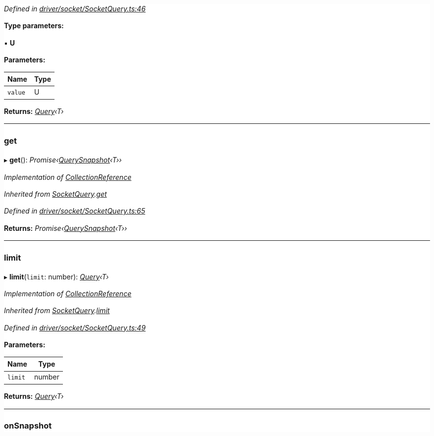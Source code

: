 *Defined in [driver/socket/SocketQuery.ts:46](https://github.com/esnya/nekostore/blob/de830f5/src/driver/socket/SocketQuery.ts#L46)*

**Type parameters:**

▪ **U**

**Parameters:**

Name | Type |
------ | ------ |
`value` | U |

**Returns:** *[Query](../interfaces/_query_.query.md)‹T›*

___

###  get

▸ **get**(): *Promise‹[QuerySnapshot](../interfaces/_querysnapshot_.querysnapshot.md)‹T››*

*Implementation of [CollectionReference](../interfaces/_collectionreference_.collectionreference.md)*

*Inherited from [SocketQuery](_driver_socket_socketquery_.socketquery.md).[get](_driver_socket_socketquery_.socketquery.md#get)*

*Defined in [driver/socket/SocketQuery.ts:65](https://github.com/esnya/nekostore/blob/de830f5/src/driver/socket/SocketQuery.ts#L65)*

**Returns:** *Promise‹[QuerySnapshot](../interfaces/_querysnapshot_.querysnapshot.md)‹T››*

___

###  limit

▸ **limit**(`limit`: number): *[Query](../interfaces/_query_.query.md)‹T›*

*Implementation of [CollectionReference](../interfaces/_collectionreference_.collectionreference.md)*

*Inherited from [SocketQuery](_driver_socket_socketquery_.socketquery.md).[limit](_driver_socket_socketquery_.socketquery.md#limit)*

*Defined in [driver/socket/SocketQuery.ts:49](https://github.com/esnya/nekostore/blob/de830f5/src/driver/socket/SocketQuery.ts#L49)*

**Parameters:**

Name | Type |
------ | ------ |
`limit` | number |

**Returns:** *[Query](../interfaces/_query_.query.md)‹T›*

___

###  onSnapshot

